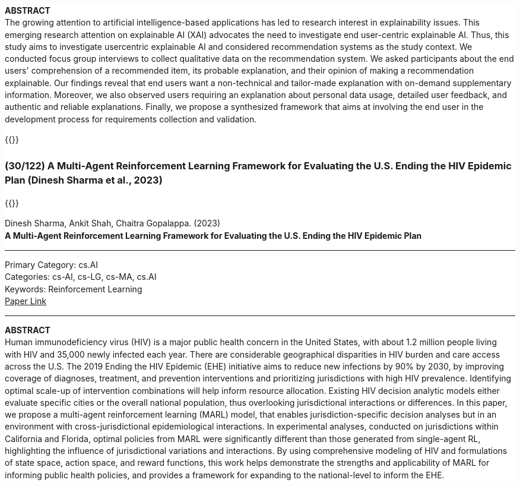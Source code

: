 

**ABSTRACT**  
The growing attention to artificial intelligence-based applications has led to research interest in explainability issues. This emerging research attention on explainable AI (XAI) advocates the need to investigate end user-centric explainable AI. Thus, this study aims to investigate usercentric explainable AI and considered recommendation systems as the study context. We conducted focus group interviews to collect qualitative data on the recommendation system. We asked participants about the end users' comprehension of a recommended item, its probable explanation, and their opinion of making a recommendation explainable. Our findings reveal that end users want a non-technical and tailor-made explanation with on-demand supplementary information. Moreover, we also observed users requiring an explanation about personal data usage, detailed user feedback, and authentic and reliable explanations. Finally, we propose a synthesized framework that aims at involving the end user in the development process for requirements collection and validation.

{{</citation>}}


### (30/122) A Multi-Agent Reinforcement Learning Framework for Evaluating the U.S. Ending the HIV Epidemic Plan (Dinesh Sharma et al., 2023)

{{<citation>}}

Dinesh Sharma, Ankit Shah, Chaitra Gopalappa. (2023)  
**A Multi-Agent Reinforcement Learning Framework for Evaluating the U.S. Ending the HIV Epidemic Plan**  

---
Primary Category: cs.AI  
Categories: cs-AI, cs-LG, cs-MA, cs.AI  
Keywords: Reinforcement Learning  
[Paper Link](http://arxiv.org/abs/2311.00855v1)  

---


**ABSTRACT**  
Human immunodeficiency virus (HIV) is a major public health concern in the United States, with about 1.2 million people living with HIV and 35,000 newly infected each year. There are considerable geographical disparities in HIV burden and care access across the U.S. The 2019 Ending the HIV Epidemic (EHE) initiative aims to reduce new infections by 90% by 2030, by improving coverage of diagnoses, treatment, and prevention interventions and prioritizing jurisdictions with high HIV prevalence. Identifying optimal scale-up of intervention combinations will help inform resource allocation. Existing HIV decision analytic models either evaluate specific cities or the overall national population, thus overlooking jurisdictional interactions or differences. In this paper, we propose a multi-agent reinforcement learning (MARL) model, that enables jurisdiction-specific decision analyses but in an environment with cross-jurisdictional epidemiological interactions. In experimental analyses, conducted on jurisdictions within California and Florida, optimal policies from MARL were significantly different than those generated from single-agent RL, highlighting the influence of jurisdictional variations and interactions. By using comprehensive modeling of HIV and formulations of state space, action space, and reward functions, this work helps demonstrate the strengths and applicability of MARL for informing public health policies, and provides a framework for expanding to the national-level to inform the EHE.
